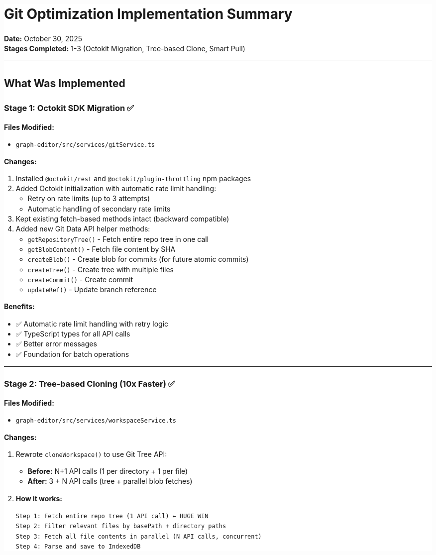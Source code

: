 # Git Optimization Implementation Summary

**Date:** October 30, 2025  
**Stages Completed:** 1-3 (Octokit Migration, Tree-based Clone, Smart Pull)

---

## What Was Implemented

### Stage 1: Octokit SDK Migration ✅

**Files Modified:**
- `graph-editor/src/services/gitService.ts`

**Changes:**
1. Installed `@octokit/rest` and `@octokit/plugin-throttling` npm packages
2. Added Octokit initialization with automatic rate limit handling:
   - Retry on rate limits (up to 3 attempts)
   - Automatic handling of secondary rate limits
3. Kept existing fetch-based methods intact (backward compatible)
4. Added new Git Data API helper methods:
   - `getRepositoryTree()` - Fetch entire repo tree in one call
   - `getBlobContent()` - Fetch file content by SHA
   - `createBlob()` - Create blob for commits (for future atomic commits)
   - `createTree()` - Create tree with multiple files
   - `createCommit()` - Create commit
   - `updateRef()` - Update branch reference

**Benefits:**
- ✅ Automatic rate limit handling with retry logic
- ✅ TypeScript types for all API calls
- ✅ Better error messages
- ✅ Foundation for batch operations

---

### Stage 2: Tree-based Cloning (10x Faster) ✅

**Files Modified:**
- `graph-editor/src/services/workspaceService.ts`

**Changes:**
1. Rewrote `cloneWorkspace()` to use Git Tree API:
   - **Before:** N+1 API calls (1 per directory + 1 per file)
   - **After:** 3 + N API calls (tree + parallel blob fetches)
   
2. **How it works:**
   ```
   Step 1: Fetch entire repo tree (1 API call) ← HUGE WIN
   Step 2: Filter relevant files by basePath + directory paths
   Step 3: Fetch all file contents in parallel (N API calls, concurrent)
   Step 4: Parse and save to IndexedDB
   ```
